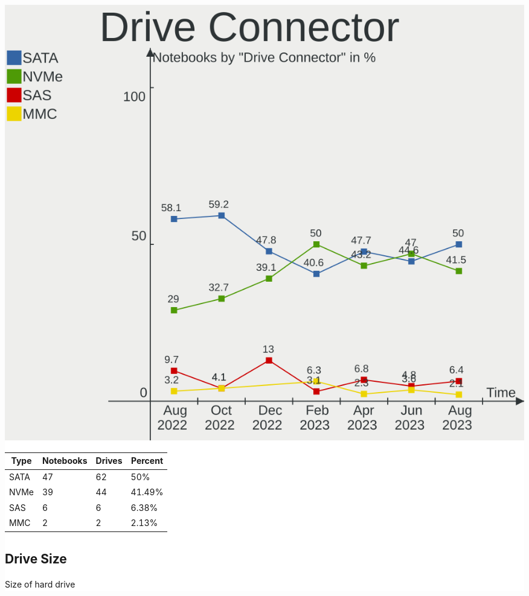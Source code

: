 ![Drive Connector](./images/line_chart/drive_bus.svg)

| Type | Notebooks | Drives | Percent |
|------|-----------|--------|---------|
| SATA | 47        | 62     | 50%     |
| NVMe | 39        | 44     | 41.49%  |
| SAS  | 6         | 6      | 6.38%   |
| MMC  | 2         | 2      | 2.13%   |

Drive Size
----------

Size of hard drive
